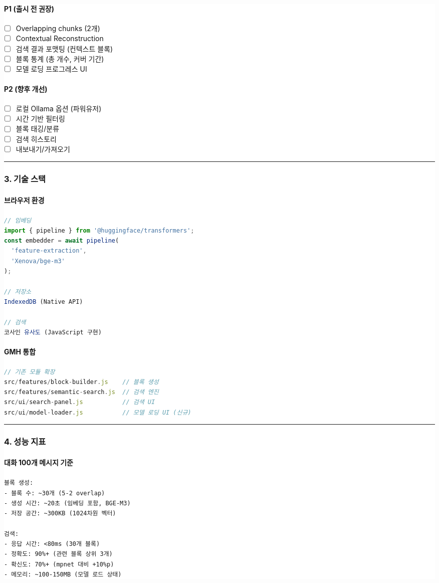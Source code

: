 #### P1 (출시 전 권장)
- [ ] Overlapping chunks (2개)
- [ ] Contextual Reconstruction
- [ ] 검색 결과 포맷팅 (컨텍스트 블록)
- [ ] 블록 통계 (총 개수, 커버 기간)
- [ ] 모델 로딩 프로그레스 UI

#### P2 (향후 개선)
- [ ] 로컬 Ollama 옵션 (파워유저)
- [ ] 시간 기반 필터링
- [ ] 블록 태깅/분류
- [ ] 검색 히스토리
- [ ] 내보내기/가져오기

---

### 3. 기술 스택

#### 브라우저 환경
```javascript
// 임베딩
import { pipeline } from '@huggingface/transformers';
const embedder = await pipeline(
  'feature-extraction',
  'Xenova/bge-m3'
);

// 저장소
IndexedDB (Native API)

// 검색
코사인 유사도 (JavaScript 구현)
```

#### GMH 통합
```javascript
// 기존 모듈 확장
src/features/block-builder.js    // 블록 생성
src/features/semantic-search.js  // 검색 엔진
src/ui/search-panel.js           // 검색 UI
src/ui/model-loader.js           // 모델 로딩 UI (신규)
```

---

### 4. 성능 지표

#### 대화 100개 메시지 기준
```
블록 생성:
- 블록 수: ~30개 (5-2 overlap)
- 생성 시간: ~20초 (임베딩 포함, BGE-M3)
- 저장 공간: ~300KB (1024차원 벡터)

검색:
- 응답 시간: <80ms (30개 블록)
- 정확도: 90%+ (관련 블록 상위 3개)
- 확신도: 70%+ (mpnet 대비 +10%p)
- 메모리: ~100-150MB (모델 로드 상태)
```
